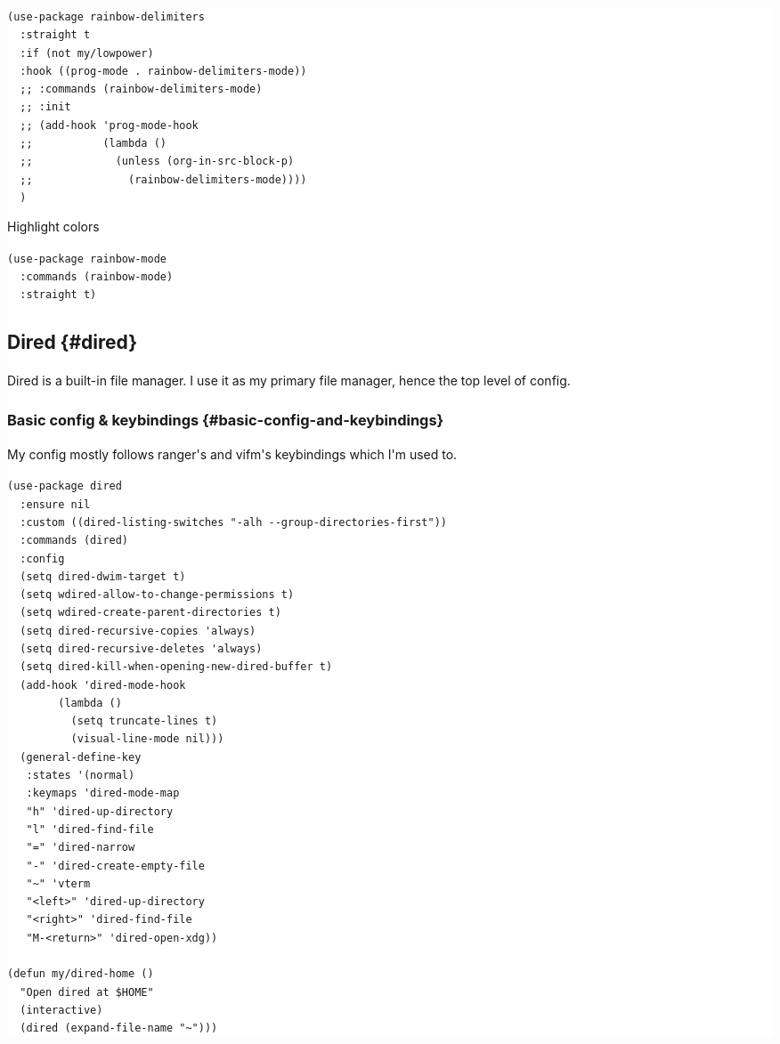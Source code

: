 ```emacs-lisp
(use-package rainbow-delimiters
  :straight t
  :if (not my/lowpower)
  :hook ((prog-mode . rainbow-delimiters-mode))
  ;; :commands (rainbow-delimiters-mode)
  ;; :init
  ;; (add-hook 'prog-mode-hook
  ;;           (lambda ()
  ;;             (unless (org-in-src-block-p)
  ;;               (rainbow-delimiters-mode))))
  )
```

Highlight colors

```emacs-lisp
(use-package rainbow-mode
  :commands (rainbow-mode)
  :straight t)
```


## Dired {#dired}

Dired is a built-in file manager. I use it as my primary file manager, hence the top level of config.


### Basic config & keybindings {#basic-config-and-keybindings}

My config mostly follows ranger's and vifm's keybindings which I'm used to.

```emacs-lisp
(use-package dired
  :ensure nil
  :custom ((dired-listing-switches "-alh --group-directories-first"))
  :commands (dired)
  :config
  (setq dired-dwim-target t)
  (setq wdired-allow-to-change-permissions t)
  (setq wdired-create-parent-directories t)
  (setq dired-recursive-copies 'always)
  (setq dired-recursive-deletes 'always)
  (setq dired-kill-when-opening-new-dired-buffer t)
  (add-hook 'dired-mode-hook
	    (lambda ()
	      (setq truncate-lines t)
	      (visual-line-mode nil)))
  (general-define-key
   :states '(normal)
   :keymaps 'dired-mode-map
   "h" 'dired-up-directory
   "l" 'dired-find-file
   "=" 'dired-narrow
   "-" 'dired-create-empty-file
   "~" 'vterm
   "<left>" 'dired-up-directory
   "<right>" 'dired-find-file
   "M-<return>" 'dired-open-xdg))

(defun my/dired-home ()
  "Open dired at $HOME"
  (interactive)
  (dired (expand-file-name "~")))

```
